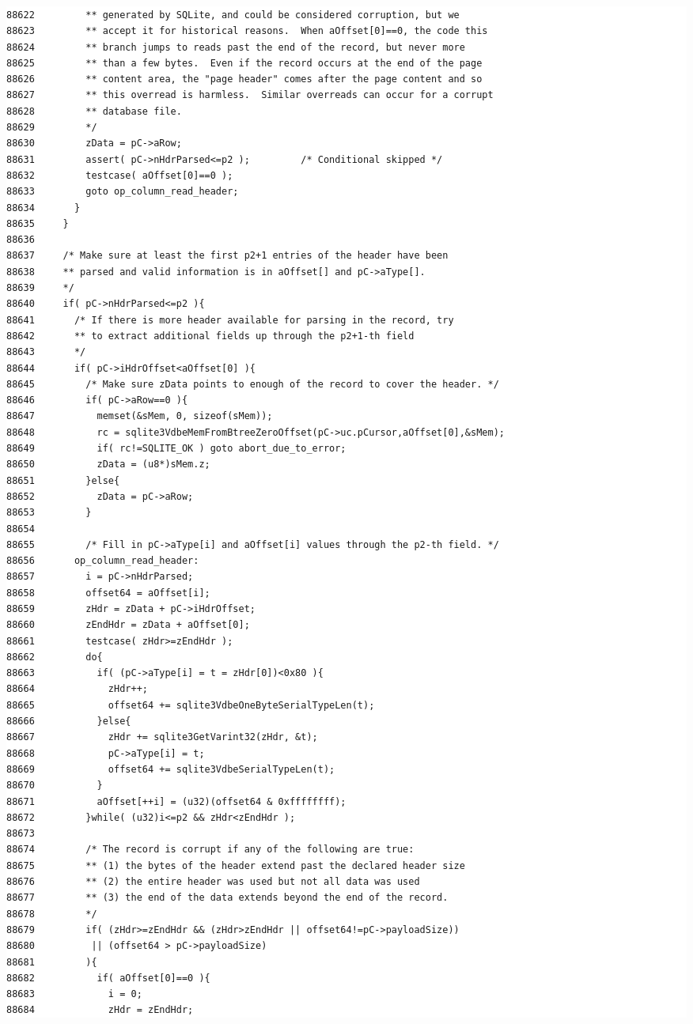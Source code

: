```
88622	      ** generated by SQLite, and could be considered corruption, but we
88623	      ** accept it for historical reasons.  When aOffset[0]==0, the code this
88624	      ** branch jumps to reads past the end of the record, but never more
88625	      ** than a few bytes.  Even if the record occurs at the end of the page
88626	      ** content area, the "page header" comes after the page content and so
88627	      ** this overread is harmless.  Similar overreads can occur for a corrupt
88628	      ** database file.
88629	      */
88630	      zData = pC->aRow;
88631	      assert( pC->nHdrParsed<=p2 );         /* Conditional skipped */
88632	      testcase( aOffset[0]==0 );
88633	      goto op_column_read_header;
88634	    }
88635	  }
88636	
88637	  /* Make sure at least the first p2+1 entries of the header have been
88638	  ** parsed and valid information is in aOffset[] and pC->aType[].
88639	  */
88640	  if( pC->nHdrParsed<=p2 ){
88641	    /* If there is more header available for parsing in the record, try
88642	    ** to extract additional fields up through the p2+1-th field
88643	    */
88644	    if( pC->iHdrOffset<aOffset[0] ){
88645	      /* Make sure zData points to enough of the record to cover the header. */
88646	      if( pC->aRow==0 ){
88647	        memset(&sMem, 0, sizeof(sMem));
88648	        rc = sqlite3VdbeMemFromBtreeZeroOffset(pC->uc.pCursor,aOffset[0],&sMem);
88649	        if( rc!=SQLITE_OK ) goto abort_due_to_error;
88650	        zData = (u8*)sMem.z;
88651	      }else{
88652	        zData = pC->aRow;
88653	      }
88654	
88655	      /* Fill in pC->aType[i] and aOffset[i] values through the p2-th field. */
88656	    op_column_read_header:
88657	      i = pC->nHdrParsed;
88658	      offset64 = aOffset[i];
88659	      zHdr = zData + pC->iHdrOffset;
88660	      zEndHdr = zData + aOffset[0];
88661	      testcase( zHdr>=zEndHdr );
88662	      do{
88663	        if( (pC->aType[i] = t = zHdr[0])<0x80 ){
88664	          zHdr++;
88665	          offset64 += sqlite3VdbeOneByteSerialTypeLen(t);
88666	        }else{
88667	          zHdr += sqlite3GetVarint32(zHdr, &t);
88668	          pC->aType[i] = t;
88669	          offset64 += sqlite3VdbeSerialTypeLen(t);
88670	        }
88671	        aOffset[++i] = (u32)(offset64 & 0xffffffff);
88672	      }while( (u32)i<=p2 && zHdr<zEndHdr );
88673	
88674	      /* The record is corrupt if any of the following are true:
88675	      ** (1) the bytes of the header extend past the declared header size
88676	      ** (2) the entire header was used but not all data was used
88677	      ** (3) the end of the data extends beyond the end of the record.
88678	      */
88679	      if( (zHdr>=zEndHdr && (zHdr>zEndHdr || offset64!=pC->payloadSize))
88680	       || (offset64 > pC->payloadSize)
88681	      ){
88682	        if( aOffset[0]==0 ){
88683	          i = 0;
88684	          zHdr = zEndHdr;
```